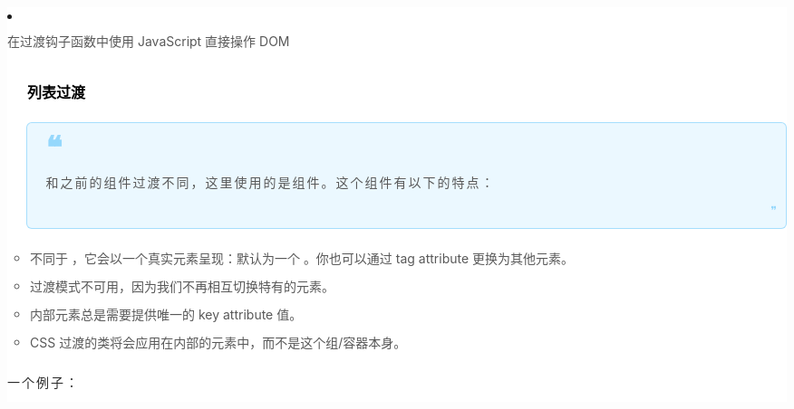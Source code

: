 <li><section style="margin-top: 5px; margin-bottom: 5px; line-height: 26px; text-align: left; font-size: 14px; font-weight: normal; color: #595959;">在过渡钩子函数中使用 JavaScript 直接操作 DOM</section></li></ul>
<h4 data-tool="mdnice编辑器" id="列表过渡" style="margin-top: 30px; margin-bottom: 15px; padding: 0px; font-weight: bold; color: black; font-size: 18px;"><span class="prefix" style="display: none;"></span><span class="content" style="height: 16px; line-height: 16px; font-size: 16px;"><span style="background-image: url(https://my-wechat.mdnice.com/fullstack-3.png); display: inline-block; width: 16px; height: 16px; background-size: 100%; background-position: left bottom; background-repeat: no-repeat; width: 16px; height: 15px; line-height: 15px; margin-right: 6px; margin-bottom: -2px;"></span><a href="#列表过渡" class="headerlink" title="列表过渡"></a>列表过渡</span><span class="suffix" style="display: none;"></span></h4>
<blockquote class="multiquote-1" data-tool="mdnice编辑器" style="display: block; font-size: 0.9em; overflow: auto; overflow-scrolling: touch; padding-top: 10px; padding-bottom: 10px; padding-left: 20px; padding-right: 10px; margin-bottom: 20px; margin-top: 20px; text-size-adjust: 100%; line-height: 1.55em; font-weight: 400; border-radius: 6px; color: #595959; font-style: normal; text-align: left; box-sizing: inherit; border-left: none; border: 1px solid RGBA(64, 184, 250, .4); background: RGBA(64, 184, 250, .1);"><span style="color: RGBA(64, 184, 250, .5); font-size: 34px; line-height: 1; font-weight: 700;">❝</span>
<p style="padding-top: 8px; padding-bottom: 8px; letter-spacing: 2px; font-size: 14px; word-spacing: 2px; margin: 0px; line-height: 26px; color: #595959;">和之前的组件过渡不同，这里使用的是<transition-group>组件。这个组件有以下的特点：</transition-group></p>
<span style="float: right; color: RGBA(64, 184, 250, .5);">❞</span></blockquote>
<ul data-tool="mdnice编辑器" style="margin-top: 8px; margin-bottom: 8px; padding-left: 25px; font-size: 15px; color: #595959; list-style-type: circle;">
<li><section style="margin-top: 5px; margin-bottom: 5px; line-height: 26px; text-align: left; font-size: 14px; font-weight: normal; color: #595959;">不同于&nbsp;<transition>，它会以一个真实元素呈现：默认为一个&nbsp;<span>。你也可以通过&nbsp;tag&nbsp;attribute 更换为其他元素。</span></transition></section></li><li><section style="margin-top: 5px; margin-bottom: 5px; line-height: 26px; text-align: left; font-size: 14px; font-weight: normal; color: #595959;">过渡模式不可用，因为我们不再相互切换特有的元素。</section></li><li><section style="margin-top: 5px; margin-bottom: 5px; line-height: 26px; text-align: left; font-size: 14px; font-weight: normal; color: #595959;">内部元素总是需要提供唯一的&nbsp;key&nbsp;attribute 值。</section></li><li><section style="margin-top: 5px; margin-bottom: 5px; line-height: 26px; text-align: left; font-size: 14px; font-weight: normal; color: #595959;">CSS 过渡的类将会应用在内部的元素中，而不是这个组/容器本身。</section></li></ul>
<p data-tool="mdnice编辑器" style="padding-top: 8px; padding-bottom: 8px; line-height: 26px; color: #2b2b2b; margin: 10px 0px; letter-spacing: 2px; font-size: 14px; word-spacing: 2px;">一个例子：</p>